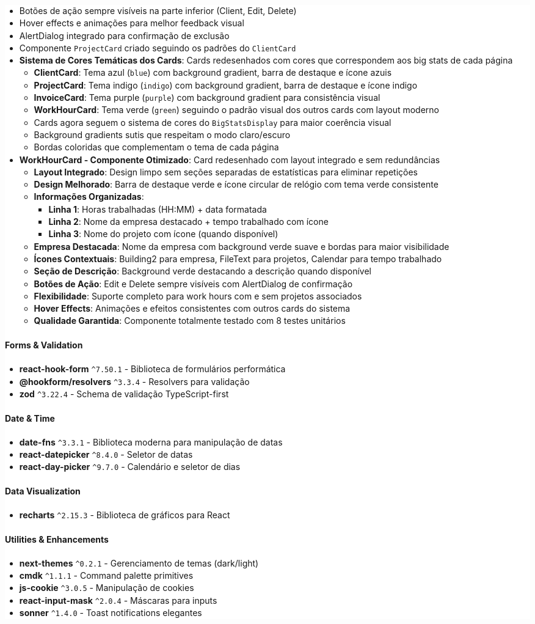   - Botões de ação sempre visíveis na parte inferior (Client, Edit, Delete)
  - Hover effects e animações para melhor feedback visual
  - AlertDialog integrado para confirmação de exclusão
  - Componente `ProjectCard` criado seguindo os padrões do `ClientCard`
- **Sistema de Cores Temáticas dos Cards**: Cards redesenhados com cores que correspondem aos big stats de cada página
  - **ClientCard**: Tema azul (`blue`) com background gradient, barra de destaque e ícone azuis
  - **ProjectCard**: Tema indigo (`indigo`) com background gradient, barra de destaque e ícone indigo
  - **InvoiceCard**: Tema purple (`purple`) com background gradient para consistência visual
  - **WorkHourCard**: Tema verde (`green`) seguindo o padrão visual dos outros cards com layout moderno
  - Cards agora seguem o sistema de cores do `BigStatsDisplay` para maior coerência visual
  - Background gradients sutis que respeitam o modo claro/escuro
  - Bordas coloridas que complementam o tema de cada página
- **WorkHourCard - Componente Otimizado**: Card redesenhado com layout integrado e sem redundâncias
  - **Layout Integrado**: Design limpo sem seções separadas de estatísticas para eliminar repetições
  - **Design Melhorado**: Barra de destaque verde e ícone circular de relógio com tema verde consistente
  - **Informações Organizadas**:
    - **Linha 1**: Horas trabalhadas (HH:MM) + data formatada
    - **Linha 2**: Nome da empresa destacado + tempo trabalhado com ícone
    - **Linha 3**: Nome do projeto com ícone (quando disponível)
  - **Empresa Destacada**: Nome da empresa com background verde suave e bordas para maior visibilidade
  - **Ícones Contextuais**: Building2 para empresa, FileText para projetos, Calendar para tempo trabalhado
  - **Seção de Descrição**: Background verde destacando a descrição quando disponível
  - **Botões de Ação**: Edit e Delete sempre visíveis com AlertDialog de confirmação
  - **Flexibilidade**: Suporte completo para work hours com e sem projetos associados
  - **Hover Effects**: Animações e efeitos consistentes com outros cards do sistema
  - **Qualidade Garantida**: Componente totalmente testado com 8 testes unitários

#### Forms & Validation

- **react-hook-form** `^7.50.1` - Biblioteca de formulários performática
- **@hookform/resolvers** `^3.3.4` - Resolvers para validação
- **zod** `^3.22.4` - Schema de validação TypeScript-first

#### Date & Time

- **date-fns** `^3.3.1` - Biblioteca moderna para manipulação de datas
- **react-datepicker** `^8.4.0` - Seletor de datas
- **react-day-picker** `^9.7.0` - Calendário e seletor de dias

#### Data Visualization

- **recharts** `^2.15.3` - Biblioteca de gráficos para React

#### Utilities & Enhancements

- **next-themes** `^0.2.1` - Gerenciamento de temas (dark/light)
- **cmdk** `^1.1.1` - Command palette primitives
- **js-cookie** `^3.0.5` - Manipulação de cookies
- **react-input-mask** `^2.0.4` - Máscaras para inputs
- **sonner** `^1.4.0` - Toast notifications elegantes
